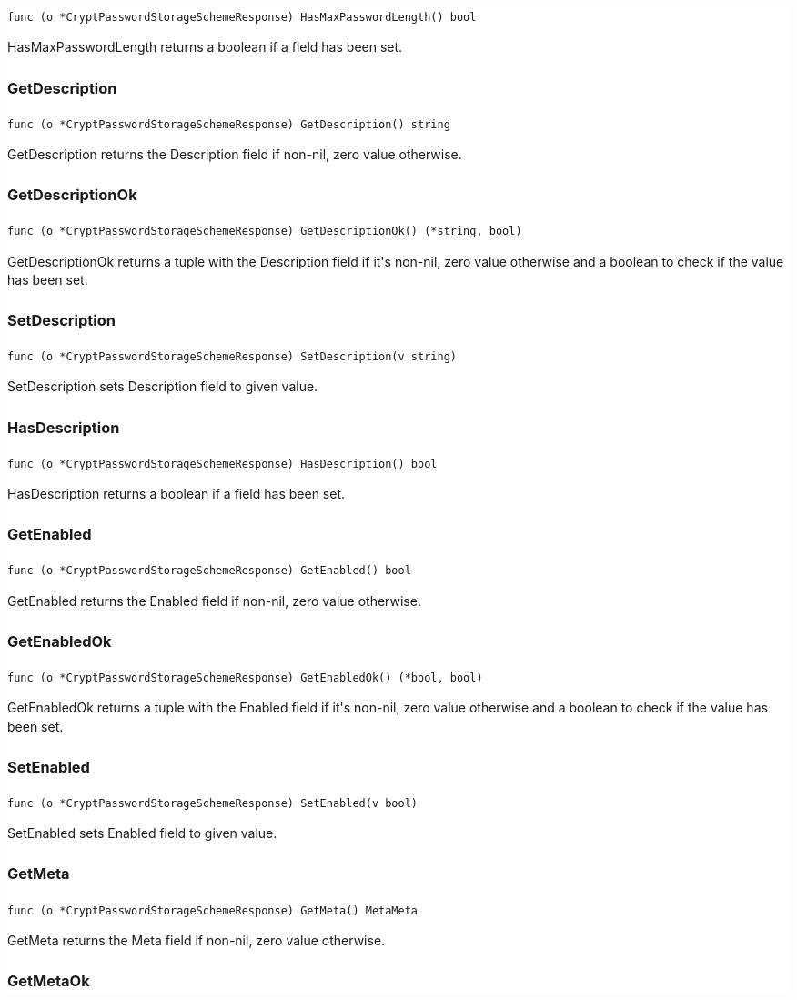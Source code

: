 `func (o *CryptPasswordStorageSchemeResponse) HasMaxPasswordLength() bool`

HasMaxPasswordLength returns a boolean if a field has been set.

### GetDescription

`func (o *CryptPasswordStorageSchemeResponse) GetDescription() string`

GetDescription returns the Description field if non-nil, zero value otherwise.

### GetDescriptionOk

`func (o *CryptPasswordStorageSchemeResponse) GetDescriptionOk() (*string, bool)`

GetDescriptionOk returns a tuple with the Description field if it's non-nil, zero value otherwise
and a boolean to check if the value has been set.

### SetDescription

`func (o *CryptPasswordStorageSchemeResponse) SetDescription(v string)`

SetDescription sets Description field to given value.

### HasDescription

`func (o *CryptPasswordStorageSchemeResponse) HasDescription() bool`

HasDescription returns a boolean if a field has been set.

### GetEnabled

`func (o *CryptPasswordStorageSchemeResponse) GetEnabled() bool`

GetEnabled returns the Enabled field if non-nil, zero value otherwise.

### GetEnabledOk

`func (o *CryptPasswordStorageSchemeResponse) GetEnabledOk() (*bool, bool)`

GetEnabledOk returns a tuple with the Enabled field if it's non-nil, zero value otherwise
and a boolean to check if the value has been set.

### SetEnabled

`func (o *CryptPasswordStorageSchemeResponse) SetEnabled(v bool)`

SetEnabled sets Enabled field to given value.


### GetMeta

`func (o *CryptPasswordStorageSchemeResponse) GetMeta() MetaMeta`

GetMeta returns the Meta field if non-nil, zero value otherwise.

### GetMetaOk
